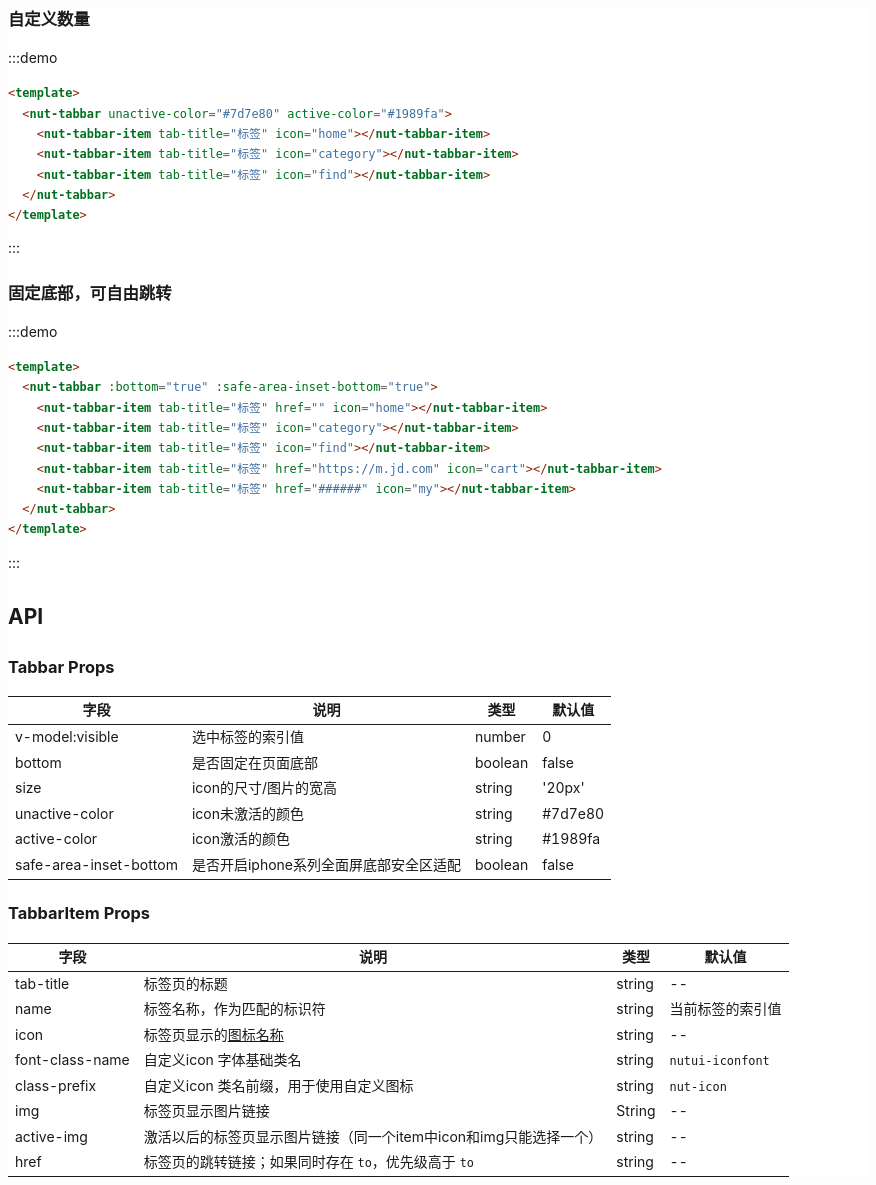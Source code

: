 ### 自定义数量


:::demo
```html
<template>
  <nut-tabbar unactive-color="#7d7e80" active-color="#1989fa">
    <nut-tabbar-item tab-title="标签" icon="home"></nut-tabbar-item>
    <nut-tabbar-item tab-title="标签" icon="category"></nut-tabbar-item>
    <nut-tabbar-item tab-title="标签" icon="find"></nut-tabbar-item>
  </nut-tabbar>
</template>
```
:::
### 固定底部，可自由跳转


:::demo
```html
<template>
  <nut-tabbar :bottom="true" :safe-area-inset-bottom="true">
    <nut-tabbar-item tab-title="标签" href="" icon="home"></nut-tabbar-item>
    <nut-tabbar-item tab-title="标签" icon="category"></nut-tabbar-item>
    <nut-tabbar-item tab-title="标签" icon="find"></nut-tabbar-item>
    <nut-tabbar-item tab-title="标签" href="https://m.jd.com" icon="cart"></nut-tabbar-item>
    <nut-tabbar-item tab-title="标签" href="######" icon="my"></nut-tabbar-item>
  </nut-tabbar>
</template>
```
:::
## API

### Tabbar Props

| 字段            | 说明               | 类型   | 默认值  |
|-----------------|--------------------|--------|---------|
| v-model:visible | 选中标签的索引值   | number | 0       |
| bottom          | 是否固定在页面底部 | boolean | false   |
| size          | icon的尺寸/图片的宽高 | string | '20px'  |
| unactive-color  | icon未激活的颜色   | string | #7d7e80 |
| active-color    | icon激活的颜色     | string | #1989fa |
| safe-area-inset-bottom   | 是否开启iphone系列全面屏底部安全区适配    | boolean | false |
### TabbarItem Props

| 字段      | 说明                                      | 类型   | 默认值 |
|-----------|-------------------------------------------|--------|--------|
| tab-title | 标签页的标题                              | string | --    |
| name| 标签名称，作为匹配的标识符                             | string | 当前标签的索引值   |
| icon      | 标签页显示的[图标名称](#/zh-CN/component/icon)  | string | --     |
| font-class-name | 自定义icon 字体基础类名     | string           | `nutui-iconfont` |
| class-prefix | 自定义icon 类名前缀，用于使用自定义图标     | string           | `nut-icon` |
| img      | 标签页显示图片链接 | String | --     |
| active-img      | 激活以后的标签页显示图片链接（同一个item中icon和img只能选择一个） | string | --     |
| href      | 标签页的跳转链接；如果同时存在 `to`，优先级高于 `to`    | string | --     |